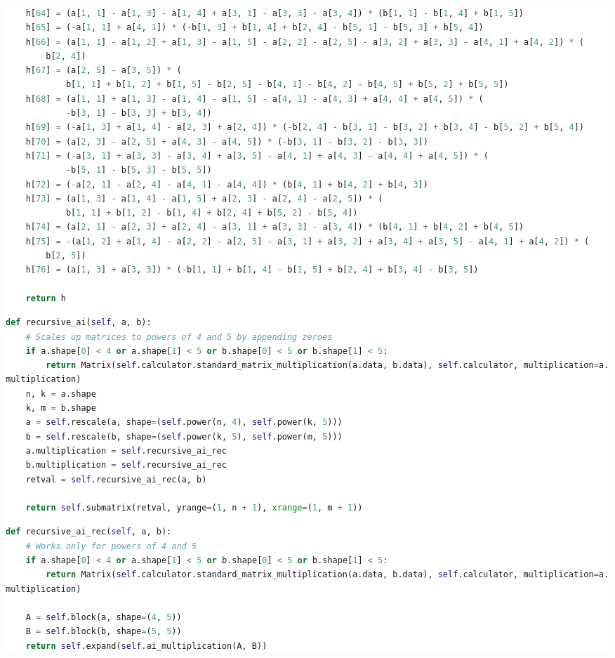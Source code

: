 ```python
	h[64] = (a[1, 1] - a[1, 3] - a[1, 4] + a[3, 1] - a[3, 3] - a[3, 4]) * (b[1, 1] - b[1, 4] + b[1, 5])
	h[65] = (-a[1, 1] + a[4, 1]) * (-b[1, 3] + b[1, 4] + b[2, 4] - b[5, 1] - b[5, 3] + b[5, 4])
	h[66] = (a[1, 1] - a[1, 2] + a[1, 3] - a[1, 5] - a[2, 2] - a[2, 5] - a[3, 2] + a[3, 3] - a[4, 1] + a[4, 2]) * (
		b[2, 4])
	h[67] = (a[2, 5] - a[3, 5]) * (
			b[1, 1] + b[1, 2] + b[1, 5] - b[2, 5] - b[4, 1] - b[4, 2] - b[4, 5] + b[5, 2] + b[5, 5])
	h[68] = (a[1, 1] + a[1, 3] - a[1, 4] - a[1, 5] - a[4, 1] - a[4, 3] + a[4, 4] + a[4, 5]) * (
			-b[3, 1] - b[3, 3] + b[3, 4])
	h[69] = (-a[1, 3] + a[1, 4] - a[2, 3] + a[2, 4]) * (-b[2, 4] - b[3, 1] - b[3, 2] + b[3, 4] - b[5, 2] + b[5, 4])
	h[70] = (a[2, 3] - a[2, 5] + a[4, 3] - a[4, 5]) * (-b[3, 1] - b[3, 2] - b[3, 3])
	h[71] = (-a[3, 1] + a[3, 3] - a[3, 4] + a[3, 5] - a[4, 1] + a[4, 3] - a[4, 4] + a[4, 5]) * (
			-b[5, 1] - b[5, 3] - b[5, 5])
	h[72] = (-a[2, 1] - a[2, 4] - a[4, 1] - a[4, 4]) * (b[4, 1] + b[4, 2] + b[4, 3])
	h[73] = (a[1, 3] - a[1, 4] - a[1, 5] + a[2, 3] - a[2, 4] - a[2, 5]) * (
			b[1, 1] + b[1, 2] - b[1, 4] + b[2, 4] + b[5, 2] - b[5, 4])
	h[74] = (a[2, 1] - a[2, 3] + a[2, 4] - a[3, 1] + a[3, 3] - a[3, 4]) * (b[4, 1] + b[4, 2] + b[4, 5])
	h[75] = -(a[1, 2] + a[1, 4] - a[2, 2] - a[2, 5] - a[3, 1] + a[3, 2] + a[3, 4] + a[3, 5] - a[4, 1] + a[4, 2]) * (
		b[2, 5])
	h[76] = (a[1, 3] + a[3, 3]) * (-b[1, 1] + b[1, 4] - b[1, 5] + b[2, 4] + b[3, 4] - b[3, 5])

	return h
```		

```python
def recursive_ai(self, a, b):
	# Scales up matrices to powers of 4 and 5 by appending zeroes
	if a.shape[0] < 4 or a.shape[1] < 5 or b.shape[0] < 5 or b.shape[1] < 5:
		return Matrix(self.calculator.standard_matrix_multiplication(a.data, b.data), self.calculator, multiplication=a.multiplication)
	n, k = a.shape
	k, m = b.shape
	a = self.rescale(a, shape=(self.power(n, 4), self.power(k, 5)))
	b = self.rescale(b, shape=(self.power(k, 5), self.power(m, 5)))
	a.multiplication = self.recursive_ai_rec
	b.multiplication = self.recursive_ai_rec
	retval = self.recursive_ai_rec(a, b)

	return self.submatrix(retval, yrange=(1, n + 1), xrange=(1, m + 1))
```

```python
def recursive_ai_rec(self, a, b):
	# Works only for powers of 4 and 5
	if a.shape[0] < 4 or a.shape[1] < 5 or b.shape[0] < 5 or b.shape[1] < 5:
		return Matrix(self.calculator.standard_matrix_multiplication(a.data, b.data), self.calculator, multiplication=a.multiplication)

	A = self.block(a, shape=(4, 5))
	B = self.block(b, shape=(5, 5))
	return self.expand(self.ai_multiplication(A, B))
```
